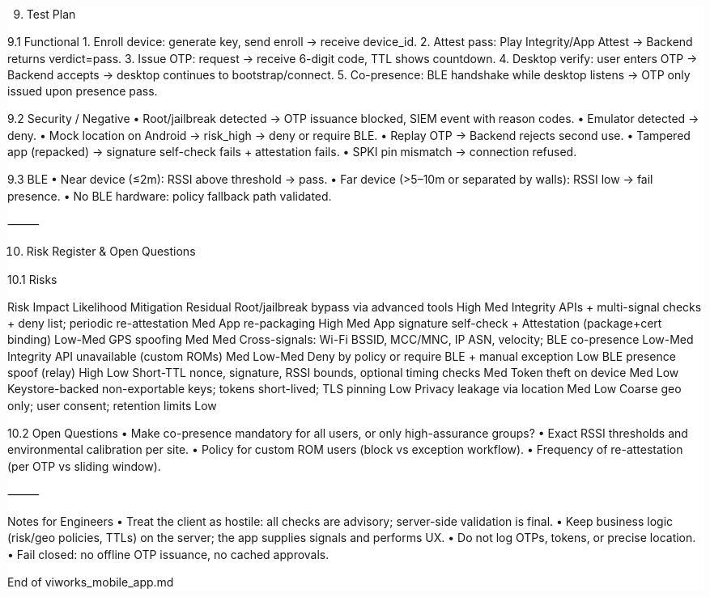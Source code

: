 9) Test Plan

9.1 Functional
	1.	Enroll device: generate key, send enroll → receive device_id.
	2.	Attest pass: Play Integrity/App Attest → Backend returns verdict=pass.
	3.	Issue OTP: request → receive 6-digit code, TTL shows countdown.
	4.	Desktop verify: user enters OTP → Backend accepts → desktop continues to bootstrap/connect.
	5.	Co-presence: BLE handshake while desktop listens → OTP only issued upon presence pass.

9.2 Security / Negative
	•	Root/jailbreak detected → OTP issuance blocked, SIEM event with reason codes.
	•	Emulator detected → deny.
	•	Mock location on Android → risk_high → deny or require BLE.
	•	Replay OTP → Backend rejects second use.
	•	Tampered app (repacked) → signature self-check fails + attestation fails.
	•	SPKI pin mismatch → connection refused.

9.3 BLE
	•	Near device (≤2m): RSSI above threshold → pass.
	•	Far device (>5–10m or separated by walls): RSSI low → fail presence.
	•	No BLE hardware: policy fallback path validated.

⸻

10) Risk Register & Open Questions

10.1 Risks

Risk	Impact	Likelihood	Mitigation	Residual
Root/jailbreak bypass via advanced tools	High	Med	Integrity APIs + multi-signal checks + deny list; periodic re-attestation	Med
App re-packaging	High	Med	App signature self-check + Attestation (package+cert binding)	Low-Med
GPS spoofing	Med	Med	Cross-signals: Wi-Fi BSSID, MCC/MNC, IP ASN, velocity; BLE co-presence	Low-Med
Integrity API unavailable (custom ROMs)	Med	Low-Med	Deny by policy or require BLE + manual exception	Low
BLE presence spoof (relay)	High	Low	Short-TTL nonce, signature, RSSI bounds, optional timing checks	Med
Token theft on device	Med	Low	Keystore-backed non-exportable keys; tokens short-lived; TLS pinning	Low
Privacy leakage via location	Med	Low	Coarse geo only; user consent; retention limits	Low

10.2 Open Questions
	•	Make co-presence mandatory for all users, or only high-assurance groups?
	•	Exact RSSI thresholds and environmental calibration per site.
	•	Policy for custom ROM users (block vs exception workflow).
	•	Frequency of re-attestation (per OTP vs sliding window).

⸻

Notes for Engineers
	•	Treat the client as hostile: all checks are advisory; server-side validation is final.
	•	Keep business logic (risk/geo policies, TTLs) on the server; the app supplies signals and performs UX.
	•	Do not log OTPs, tokens, or precise location.
	•	Fail closed: no offline OTP issuance, no cached approvals.

End of viworks_mobile_app.md
